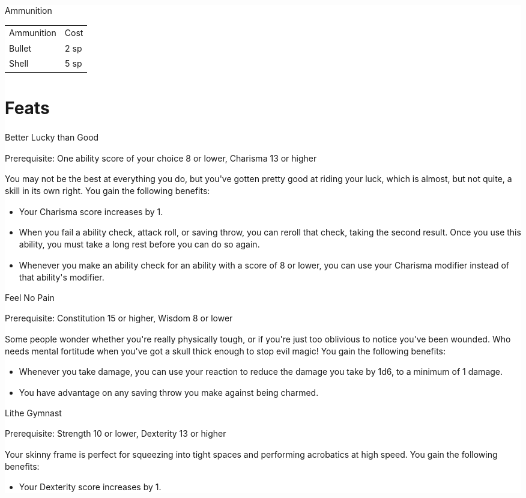   

Ammunition

|   |   |
|---|---|
|Ammunition|Cost|
|Bullet|2 sp|
|Shell|5 sp|

  

# Feats

Better Lucky than Good

Prerequisite: One ability score of your choice 8 or lower, Charisma 13 or higher

  

You may not be the best at everything you do, but you've gotten pretty good at riding your luck, which is almost, but not quite, a skill in its own right. You gain the following benefits:

- Your Charisma score increases by 1.
    
- When you fail a ability check, attack roll, or saving throw, you can reroll that check, taking the second result. Once you use this ability, you must take a long rest before you can do so again.
    
- Whenever you make an ability check for an ability with a score of 8 or lower, you can use your Charisma modifier instead of that ability's modifier.
    

  

Feel No Pain

Prerequisite: Constitution 15 or higher, Wisdom 8 or lower

  

Some people wonder whether you're really physically tough, or if you're just too oblivious to notice you've been wounded. Who needs mental fortitude when you've got a skull thick enough to stop evil magic! You gain the following benefits:

- Whenever you take damage, you can use your reaction to reduce the damage you take by 1d6, to a minimum of 1 damage.
    
- You have advantage on any saving throw you make against being charmed.
    

  

Lithe Gymnast

Prerequisite: Strength 10 or lower, Dexterity 13 or higher

  

Your skinny frame is perfect for squeezing into tight spaces and performing acrobatics at high speed. You gain the following benefits:

- Your Dexterity score increases by 1.
    